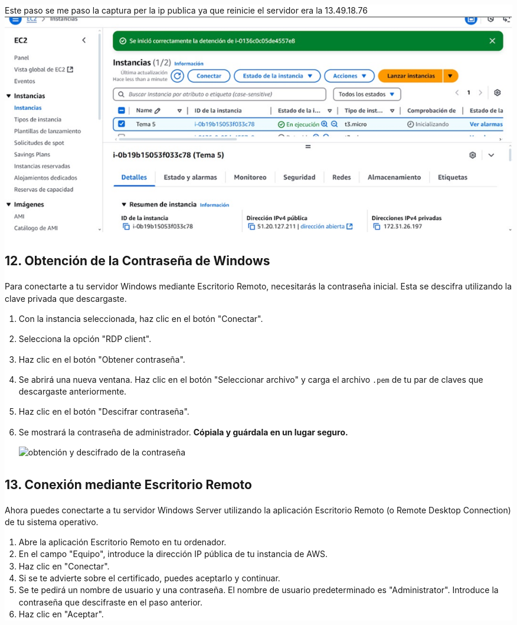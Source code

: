    Este paso se me paso la captura per la ip publica ya que reinicie el servidor era la 13.49.18.76
   ![Ip publica del servidor la cual cambio al reiniciarlo por eso uso una diferente](img/9.jpg)

## 12. Obtención de la Contraseña de Windows

Para conectarte a tu servidor Windows mediante Escritorio Remoto, necesitarás la contraseña inicial. Esta se descifra utilizando la clave privada que descargaste.

1.  Con la instancia seleccionada, haz clic en el botón "Conectar".
2.  Selecciona la opción "RDP client".
3.  Haz clic en el botón "Obtener contraseña".
4.  Se abrirá una nueva ventana. Haz clic en el botón "Seleccionar archivo" y carga el archivo `.pem` de tu par de claves que descargaste anteriormente.
5.  Haz clic en el botón "Descifrar contraseña".
6.  Se mostrará la contraseña de administrador. **Cópiala y guárdala en un lugar seguro.**

    ![obtención y descifrado de la contraseña](img10.jpg)

## 13. Conexión mediante Escritorio Remoto

Ahora puedes conectarte a tu servidor Windows Server utilizando la aplicación Escritorio Remoto (o Remote Desktop Connection) de tu sistema operativo.

1.  Abre la aplicación Escritorio Remoto en tu ordenador.
2.  En el campo "Equipo", introduce la dirección IP pública de tu instancia de AWS.
3.  Haz clic en "Conectar".
4.  Si se te advierte sobre el certificado, puedes aceptarlo y continuar.
5.  Se te pedirá un nombre de usuario y una contraseña. El nombre de usuario predeterminado es "Administrator". Introduce la contraseña que descifraste en el paso anterior.
6.  Haz clic en "Aceptar".
